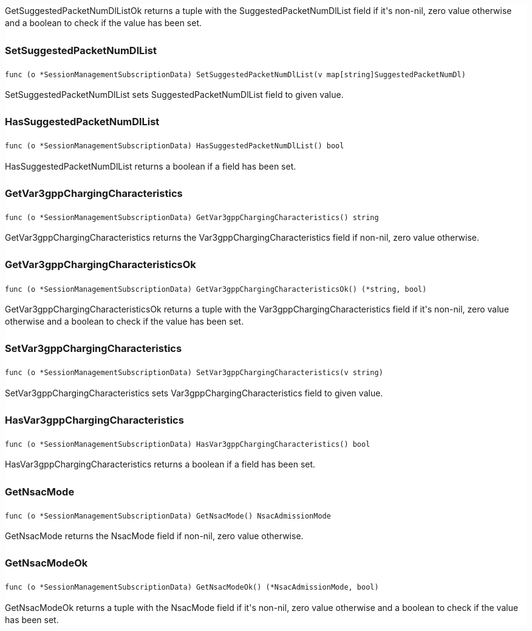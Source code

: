 GetSuggestedPacketNumDlListOk returns a tuple with the SuggestedPacketNumDlList field if it's non-nil, zero value otherwise
and a boolean to check if the value has been set.

### SetSuggestedPacketNumDlList

`func (o *SessionManagementSubscriptionData) SetSuggestedPacketNumDlList(v map[string]SuggestedPacketNumDl)`

SetSuggestedPacketNumDlList sets SuggestedPacketNumDlList field to given value.

### HasSuggestedPacketNumDlList

`func (o *SessionManagementSubscriptionData) HasSuggestedPacketNumDlList() bool`

HasSuggestedPacketNumDlList returns a boolean if a field has been set.

### GetVar3gppChargingCharacteristics

`func (o *SessionManagementSubscriptionData) GetVar3gppChargingCharacteristics() string`

GetVar3gppChargingCharacteristics returns the Var3gppChargingCharacteristics field if non-nil, zero value otherwise.

### GetVar3gppChargingCharacteristicsOk

`func (o *SessionManagementSubscriptionData) GetVar3gppChargingCharacteristicsOk() (*string, bool)`

GetVar3gppChargingCharacteristicsOk returns a tuple with the Var3gppChargingCharacteristics field if it's non-nil, zero value otherwise
and a boolean to check if the value has been set.

### SetVar3gppChargingCharacteristics

`func (o *SessionManagementSubscriptionData) SetVar3gppChargingCharacteristics(v string)`

SetVar3gppChargingCharacteristics sets Var3gppChargingCharacteristics field to given value.

### HasVar3gppChargingCharacteristics

`func (o *SessionManagementSubscriptionData) HasVar3gppChargingCharacteristics() bool`

HasVar3gppChargingCharacteristics returns a boolean if a field has been set.

### GetNsacMode

`func (o *SessionManagementSubscriptionData) GetNsacMode() NsacAdmissionMode`

GetNsacMode returns the NsacMode field if non-nil, zero value otherwise.

### GetNsacModeOk

`func (o *SessionManagementSubscriptionData) GetNsacModeOk() (*NsacAdmissionMode, bool)`

GetNsacModeOk returns a tuple with the NsacMode field if it's non-nil, zero value otherwise
and a boolean to check if the value has been set.
